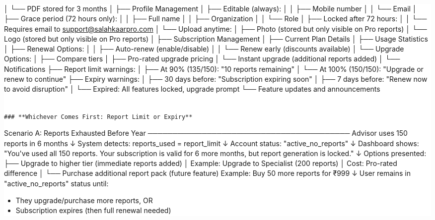 │   └── PDF stored for 3 months
│
├── Profile Management
│   ├── Editable (always):
│   │   ├── Mobile number
│   │   └── Email
│   ├── Grace period (72 hours only):
│   │   ├── Full name
│   │   ├── Organization
│   │   └── Role
│   ├── Locked after 72 hours:
│   │   └── Requires email to support@salahkaarpro.com
│   └── Upload anytime:
│       ├── Photo (stored but only visible on Pro reports)
│       └── Logo (stored but only visible on Pro reports)
│
├── Subscription Management
│   ├── Current Plan Details
│   ├── Usage Statistics
│   ├── Renewal Options:
│   │   ├── Auto-renew (enable/disable)
│   │   └── Renew early (discounts available)
│   └── Upgrade Options:
│       ├── Compare tiers
│       ├── Pro-rated upgrade pricing
│       └── Instant upgrade (additional reports added)
│
└── Notifications
    ├── Report limit warnings:
    │   ├── At 90% (135/150): "10 reports remaining"
    │   └── At 100% (150/150): "Upgrade or renew to continue"
    ├── Expiry warnings:
    │   ├── 30 days before: "Subscription expiring soon"
    │   ├── 7 days before: "Renew now to avoid disruption"
    │   └── Expired: All features locked, upgrade prompt
    └── Feature updates and announcements
```

### **Whichever Comes First: Report Limit or Expiry**
```
Scenario A: Reports Exhausted Before Year
─────────────────────────────────────────
Advisor uses 150 reports in 6 months
    ↓
System detects: reports_used = report_limit
    ↓
Account status: "active_no_reports"
    ↓
Dashboard shows:
  "You've used all 150 reports. Your subscription is valid
   for 6 more months, but report generation is locked."
    ↓
Options presented:
  ├── Upgrade to higher tier (immediate reports added)
  │   Example: Upgrade to Specialist (200 reports)
  │   Cost: Pro-rated difference
  │
  └── Purchase additional report pack (future feature)
      Example: Buy 50 more reports for ₹999
    ↓
User remains in "active_no_reports" status until:
  - They upgrade/purchase more reports, OR
  - Subscription expires (then full renewal needed)
